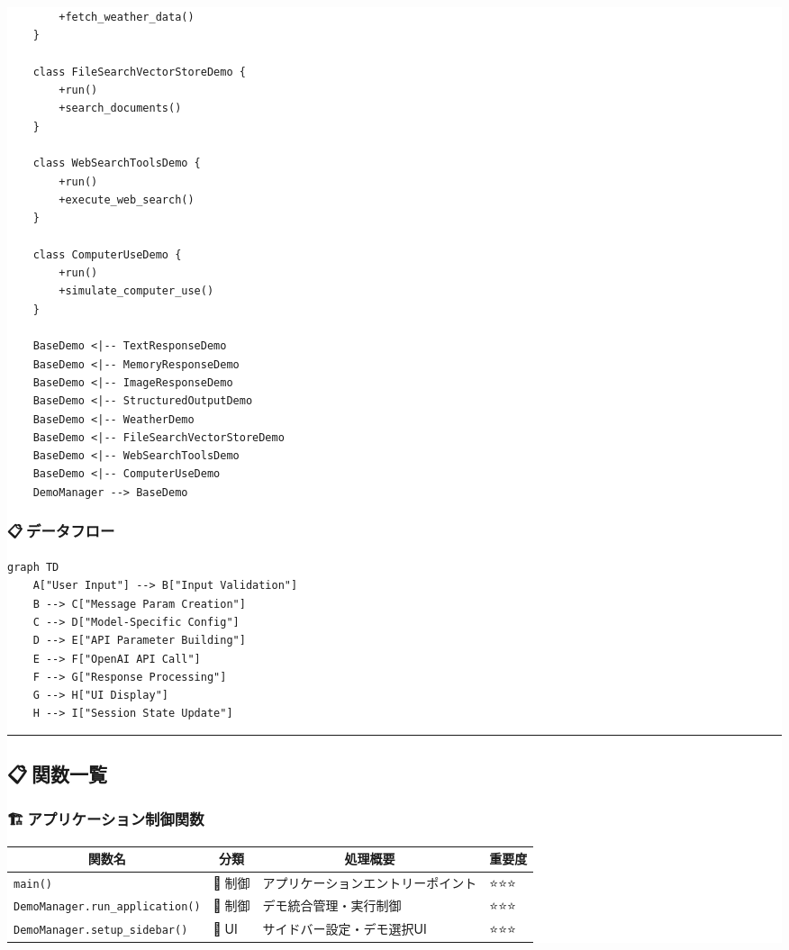 ```mermaid
        +fetch_weather_data()
    }

    class FileSearchVectorStoreDemo {
        +run()
        +search_documents()
    }

    class WebSearchToolsDemo {
        +run()
        +execute_web_search()
    }

    class ComputerUseDemo {
        +run()
        +simulate_computer_use()
    }

    BaseDemo <|-- TextResponseDemo
    BaseDemo <|-- MemoryResponseDemo
    BaseDemo <|-- ImageResponseDemo
    BaseDemo <|-- StructuredOutputDemo
    BaseDemo <|-- WeatherDemo
    BaseDemo <|-- FileSearchVectorStoreDemo
    BaseDemo <|-- WebSearchToolsDemo
    BaseDemo <|-- ComputerUseDemo
    DemoManager --> BaseDemo
```

### 📋 データフロー

```mermaid
graph TD
    A["User Input"] --> B["Input Validation"]
    B --> C["Message Param Creation"]
    C --> D["Model-Specific Config"]
    D --> E["API Parameter Building"]
    E --> F["OpenAI API Call"]
    F --> G["Response Processing"]
    G --> H["UI Display"]
    H --> I["Session State Update"]
```

---

## 📋 関数一覧

### 🏗️ アプリケーション制御関数


| 関数名                          | 分類    | 処理概要                           | 重要度 |
| ------------------------------- | ------- | ---------------------------------- | ------ |
| `main()`                        | 🎯 制御 | アプリケーションエントリーポイント | ⭐⭐⭐ |
| `DemoManager.run_application()` | 🎯 制御 | デモ統合管理・実行制御             | ⭐⭐⭐ |
| `DemoManager.setup_sidebar()`   | 🎨 UI   | サイドバー設定・デモ選択UI         | ⭐⭐⭐ |
